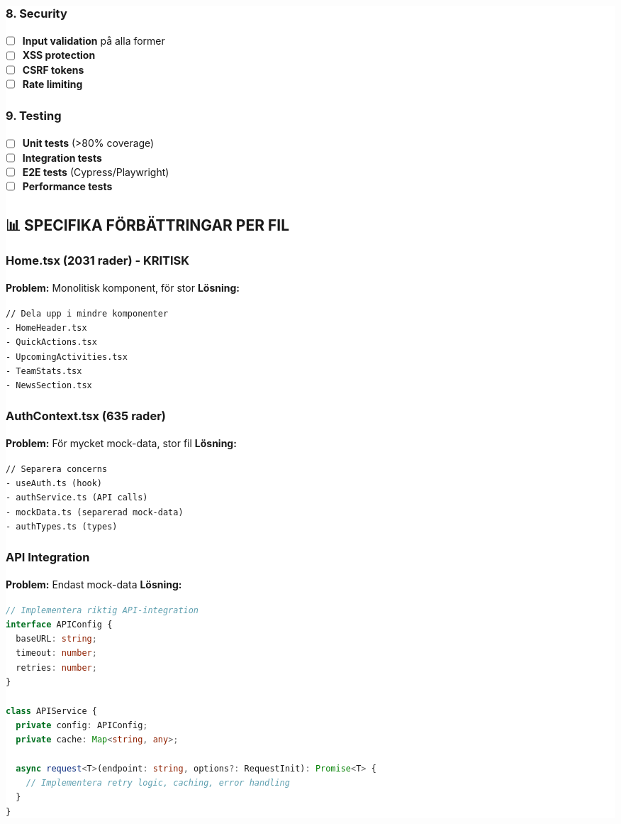 ### 8. Security
- [ ] **Input validation** på alla former
- [ ] **XSS protection**
- [ ] **CSRF tokens**
- [ ] **Rate limiting**

### 9. Testing
- [ ] **Unit tests** (>80% coverage)
- [ ] **Integration tests**
- [ ] **E2E tests** (Cypress/Playwright)
- [ ] **Performance tests**

## 📊 SPECIFIKA FÖRBÄTTRINGAR PER FIL

### Home.tsx (2031 rader) - KRITISK
**Problem:** Monolitisk komponent, för stor
**Lösning:** 
```tsx
// Dela upp i mindre komponenter
- HomeHeader.tsx
- QuickActions.tsx
- UpcomingActivities.tsx
- TeamStats.tsx
- NewsSection.tsx
```

### AuthContext.tsx (635 rader)
**Problem:** För mycket mock-data, stor fil
**Lösning:**
```tsx
// Separera concerns
- useAuth.ts (hook)
- authService.ts (API calls)
- mockData.ts (separerad mock-data)
- authTypes.ts (types)
```

### API Integration
**Problem:** Endast mock-data
**Lösning:**
```typescript
// Implementera riktig API-integration
interface APIConfig {
  baseURL: string;
  timeout: number;
  retries: number;
}

class APIService {
  private config: APIConfig;
  private cache: Map<string, any>;
  
  async request<T>(endpoint: string, options?: RequestInit): Promise<T> {
    // Implementera retry logic, caching, error handling
  }
}
```
